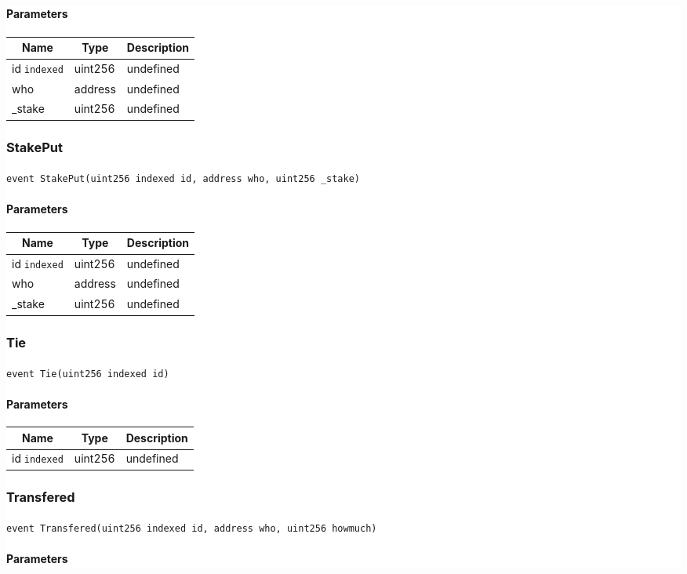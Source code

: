 

#### Parameters

| Name | Type | Description |
|---|---|---|
| id `indexed` | uint256 | undefined |
| who  | address | undefined |
| _stake  | uint256 | undefined |

### StakePut

```solidity
event StakePut(uint256 indexed id, address who, uint256 _stake)
```





#### Parameters

| Name | Type | Description |
|---|---|---|
| id `indexed` | uint256 | undefined |
| who  | address | undefined |
| _stake  | uint256 | undefined |

### Tie

```solidity
event Tie(uint256 indexed id)
```





#### Parameters

| Name | Type | Description |
|---|---|---|
| id `indexed` | uint256 | undefined |

### Transfered

```solidity
event Transfered(uint256 indexed id, address who, uint256 howmuch)
```





#### Parameters
